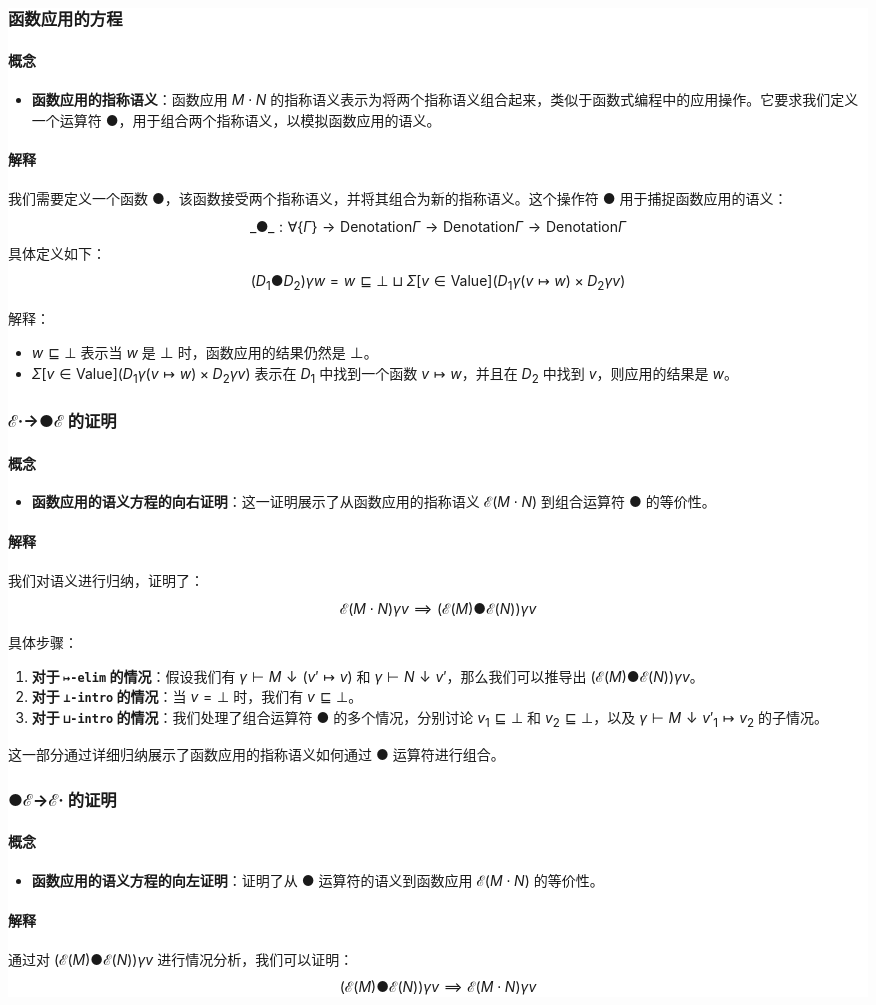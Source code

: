
### 函数应用的方程

#### 概念
- **函数应用的指称语义**：函数应用 $M \cdot N$ 的指称语义表示为将两个指称语义组合起来，类似于函数式编程中的应用操作。它要求我们定义一个运算符 $●$，用于组合两个指称语义，以模拟函数应用的语义。

#### 解释
我们需要定义一个函数 $●$，该函数接受两个指称语义，并将其组合为新的指称语义。这个操作符 $●$ 用于捕捉函数应用的语义：
$$
\_●\_ : \forall \{\Gamma\} \rightarrow \text{Denotation} \Gamma \rightarrow \text{Denotation} \Gamma \rightarrow \text{Denotation} \Gamma
$$
具体定义如下：
$$
(D_1 ● D_2) \gamma w = w \sqsubseteq \bot \sqcup \Sigma [v \in \text{Value}] (D_1 \gamma (v \mapsto w) \times D_2 \gamma v)
$$

解释：
- $w \sqsubseteq \bot$ 表示当 $w$ 是 $\bot$ 时，函数应用的结果仍然是 $\bot$。
- $\Sigma [v \in \text{Value}] (D_1 \gamma (v \mapsto w) \times D_2 \gamma v)$ 表示在 $D_1$ 中找到一个函数 $v \mapsto w$，并且在 $D_2$ 中找到 $v$，则应用的结果是 $w$。

### ℰ·→●ℰ 的证明

#### 概念
- **函数应用的语义方程的向右证明**：这一证明展示了从函数应用的指称语义 $\mathcal{E}(M \cdot N)$ 到组合运算符 $●$ 的等价性。

#### 解释
我们对语义进行归纳，证明了：
$$
\mathcal{E}(M \cdot N) \gamma v \implies (\mathcal{E}(M) ● \mathcal{E}(N)) \gamma v
$$

具体步骤：
1. **对于 `↦-elim` 的情况**：假设我们有 $\gamma \vdash M \downarrow (v' \mapsto v)$ 和 $\gamma \vdash N \downarrow v'$，那么我们可以推导出 $(\mathcal{E}(M) ● \mathcal{E}(N)) \gamma v$。
2. **对于 `⊥-intro` 的情况**：当 $v = \bot$ 时，我们有 $v \sqsubseteq \bot$。
3. **对于 `⊔-intro` 的情况**：我们处理了组合运算符 $●$ 的多个情况，分别讨论 $v_1 \sqsubseteq \bot$ 和 $v_2 \sqsubseteq \bot$，以及 $\gamma \vdash M \downarrow v'_1 \mapsto v_2$ 的子情况。

这一部分通过详细归纳展示了函数应用的指称语义如何通过 $●$ 运算符进行组合。

### ●ℰ→ℰ· 的证明

#### 概念
- **函数应用的语义方程的向左证明**：证明了从 $●$ 运算符的语义到函数应用 $\mathcal{E}(M \cdot N)$ 的等价性。

#### 解释
通过对 $(\mathcal{E}(M) ● \mathcal{E}(N)) \gamma v$ 进行情况分析，我们可以证明：
$$
(\mathcal{E}(M) ● \mathcal{E}(N)) \gamma v \implies \mathcal{E}(M \cdot N) \gamma v
$$
